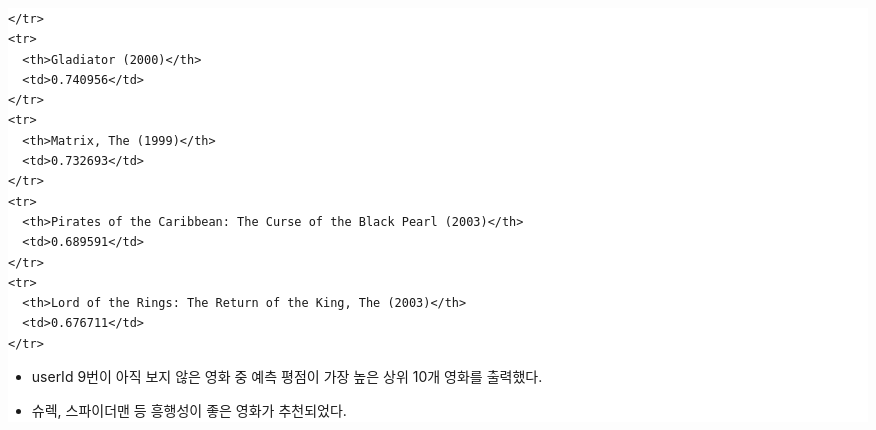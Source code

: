     </tr>
    <tr>
      <th>Gladiator (2000)</th>
      <td>0.740956</td>
    </tr>
    <tr>
      <th>Matrix, The (1999)</th>
      <td>0.732693</td>
    </tr>
    <tr>
      <th>Pirates of the Caribbean: The Curse of the Black Pearl (2003)</th>
      <td>0.689591</td>
    </tr>
    <tr>
      <th>Lord of the Rings: The Return of the King, The (2003)</th>
      <td>0.676711</td>
    </tr>
  </tbody>
</table>
</div>



- userId 9번이 아직 보지 않은 영화 중 예측 평점이 가장 높은 상위 10개 영화를 출력했다.


- 슈렉, 스파이더맨 등 흥행성이 좋은 영화가 추천되었다.
